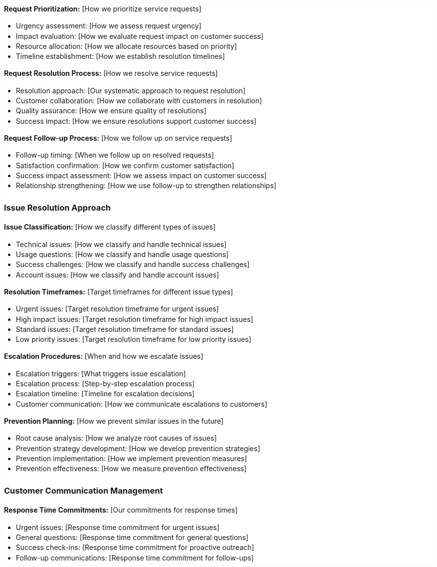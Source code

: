 **Request Prioritization:**
[How we prioritize service requests]
- Urgency assessment: [How we assess request urgency]
- Impact evaluation: [How we evaluate request impact on customer success]
- Resource allocation: [How we allocate resources based on priority]
- Timeline establishment: [How we establish resolution timelines]

**Request Resolution Process:**
[How we resolve service requests]
- Resolution approach: [Our systematic approach to request resolution]
- Customer collaboration: [How we collaborate with customers in resolution]
- Quality assurance: [How we ensure quality of resolutions]
- Success impact: [How we ensure resolutions support customer success]

**Request Follow-up Process:**
[How we follow up on service requests]
- Follow-up timing: [When we follow up on resolved requests]
- Satisfaction confirmation: [How we confirm customer satisfaction]
- Success impact assessment: [How we assess impact on customer success]
- Relationship strengthening: [How we use follow-up to strengthen relationships]

### Issue Resolution Approach

**Issue Classification:**
[How we classify different types of issues]
- Technical issues: [How we classify and handle technical issues]
- Usage questions: [How we classify and handle usage questions]
- Success challenges: [How we classify and handle success challenges]
- Account issues: [How we classify and handle account issues]

**Resolution Timeframes:**
[Target timeframes for different issue types]
- Urgent issues: [Target resolution timeframe for urgent issues]
- High impact issues: [Target resolution timeframe for high impact issues]
- Standard issues: [Target resolution timeframe for standard issues]
- Low priority issues: [Target resolution timeframe for low priority issues]

**Escalation Procedures:**
[When and how we escalate issues]
- Escalation triggers: [What triggers issue escalation]
- Escalation process: [Step-by-step escalation process]
- Escalation timeline: [Timeline for escalation decisions]
- Customer communication: [How we communicate escalations to customers]

**Prevention Planning:**
[How we prevent similar issues in the future]
- Root cause analysis: [How we analyze root causes of issues]
- Prevention strategy development: [How we develop prevention strategies]
- Prevention implementation: [How we implement prevention measures]
- Prevention effectiveness: [How we measure prevention effectiveness]

### Customer Communication Management

**Response Time Commitments:**
[Our commitments for response times]
- Urgent issues: [Response time commitment for urgent issues]
- General questions: [Response time commitment for general questions]
- Success check-ins: [Response time commitment for proactive outreach]
- Follow-up communications: [Response time commitment for follow-ups]
